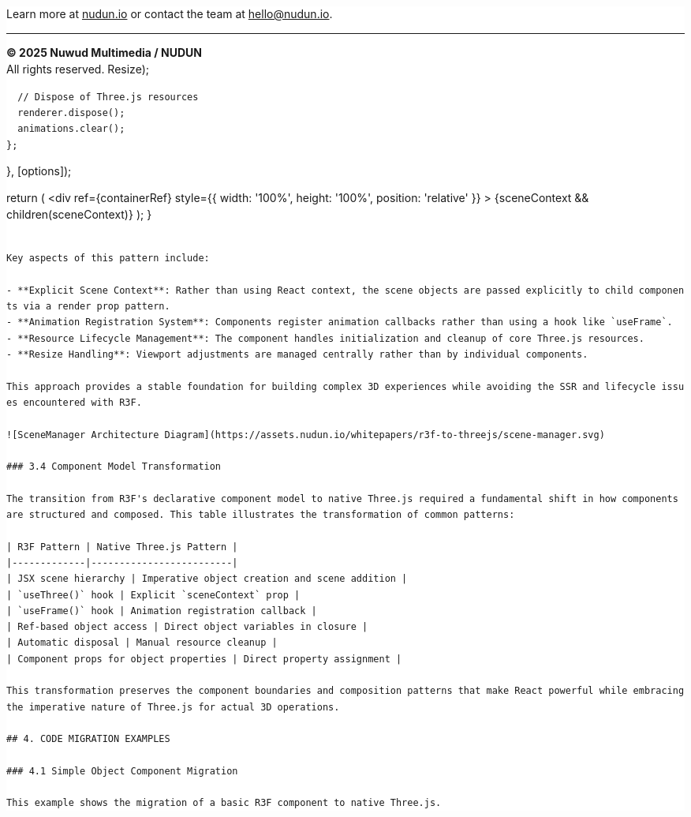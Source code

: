 Learn more at [nudun.io](https://nudun.io) or contact the team at hello@nudun.io.

---

**© 2025 Nuwud Multimedia / NUDUN**  
All rights reserved.
Resize);
      
      // Dispose of Three.js resources
      renderer.dispose();
      animations.clear();
    };
  }, [options]);
  
  return (
    <div 
      ref={containerRef} 
      style={{ width: '100%', height: '100%', position: 'relative' }}
    >
      {sceneContext && children(sceneContext)}
    </div>
  );
}
```

Key aspects of this pattern include:

- **Explicit Scene Context**: Rather than using React context, the scene objects are passed explicitly to child components via a render prop pattern.
- **Animation Registration System**: Components register animation callbacks rather than using a hook like `useFrame`.
- **Resource Lifecycle Management**: The component handles initialization and cleanup of core Three.js resources.
- **Resize Handling**: Viewport adjustments are managed centrally rather than by individual components.

This approach provides a stable foundation for building complex 3D experiences while avoiding the SSR and lifecycle issues encountered with R3F.

![SceneManager Architecture Diagram](https://assets.nudun.io/whitepapers/r3f-to-threejs/scene-manager.svg)

### 3.4 Component Model Transformation

The transition from R3F's declarative component model to native Three.js required a fundamental shift in how components are structured and composed. This table illustrates the transformation of common patterns:

| R3F Pattern | Native Three.js Pattern |
|-------------|-------------------------|
| JSX scene hierarchy | Imperative object creation and scene addition |
| `useThree()` hook | Explicit `sceneContext` prop |
| `useFrame()` hook | Animation registration callback |
| Ref-based object access | Direct object variables in closure |
| Automatic disposal | Manual resource cleanup |
| Component props for object properties | Direct property assignment |

This transformation preserves the component boundaries and composition patterns that make React powerful while embracing the imperative nature of Three.js for actual 3D operations.

## 4. CODE MIGRATION EXAMPLES

### 4.1 Simple Object Component Migration

This example shows the migration of a basic R3F component to native Three.js.
```